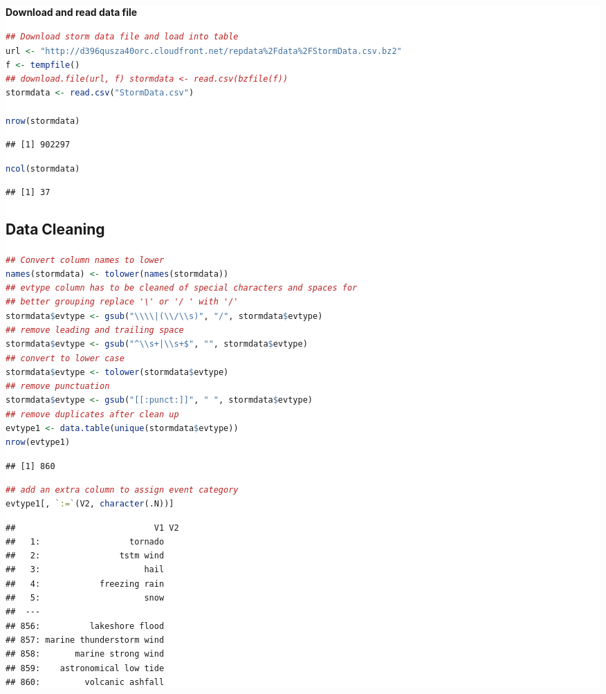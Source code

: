 
**Download and read data file**

```r
## Download storm data file and load into table
url <- "http://d396qusza40orc.cloudfront.net/repdata%2Fdata%2FStormData.csv.bz2"
f <- tempfile()
## download.file(url, f) stormdata <- read.csv(bzfile(f))
stormdata <- read.csv("StormData.csv")

nrow(stormdata)
```

```
## [1] 902297
```

```r
ncol(stormdata)
```

```
## [1] 37
```


## Data Cleaning

```r
## Convert column names to lower
names(stormdata) <- tolower(names(stormdata))
## evtype column has to be cleaned of special characters and spaces for
## better grouping replace '\' or '/ ' with '/'
stormdata$evtype <- gsub("\\\\|(\\/\\s)", "/", stormdata$evtype)
## remove leading and trailing space
stormdata$evtype <- gsub("^\\s+|\\s+$", "", stormdata$evtype)
## convert to lower case
stormdata$evtype <- tolower(stormdata$evtype)
## remove punctuation
stormdata$evtype <- gsub("[[:punct:]]", " ", stormdata$evtype)
## remove duplicates after clean up
evtype1 <- data.table(unique(stormdata$evtype))
nrow(evtype1)
```

```
## [1] 860
```

```r
## add an extra column to assign event category
evtype1[, `:=`(V2, character(.N))]
```

```
##                            V1 V2
##   1:                  tornado   
##   2:                tstm wind   
##   3:                     hail   
##   4:            freezing rain   
##   5:                     snow   
##  ---                            
## 856:          lakeshore flood   
## 857: marine thunderstorm wind   
## 858:       marine strong wind   
## 859:    astronomical low tide   
## 860:         volcanic ashfall
```
